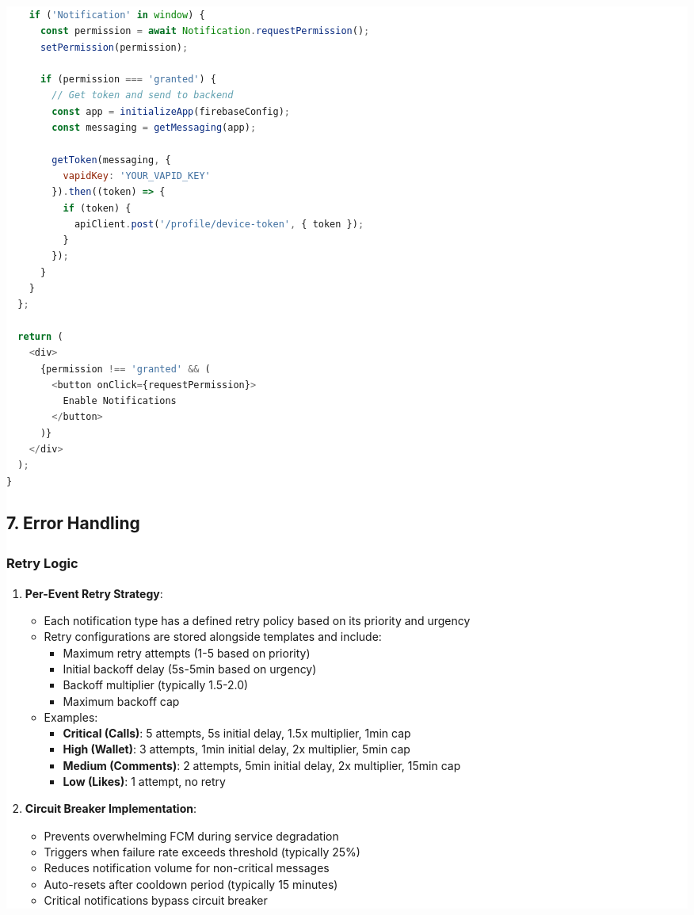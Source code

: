 ```javascript
    if ('Notification' in window) {
      const permission = await Notification.requestPermission();
      setPermission(permission);
      
      if (permission === 'granted') {
        // Get token and send to backend
        const app = initializeApp(firebaseConfig);
        const messaging = getMessaging(app);
        
        getToken(messaging, { 
          vapidKey: 'YOUR_VAPID_KEY' 
        }).then((token) => {
          if (token) {
            apiClient.post('/profile/device-token', { token });
          }
        });
      }
    }
  };
  
  return (
    <div>
      {permission !== 'granted' && (
        <button onClick={requestPermission}>
          Enable Notifications
        </button>
      )}
    </div>
  );
}
```

## 7. Error Handling

### Retry Logic

1. **Per-Event Retry Strategy**:
   - Each notification type has a defined retry policy based on its priority and urgency
   - Retry configurations are stored alongside templates and include:
     - Maximum retry attempts (1-5 based on priority)
     - Initial backoff delay (5s-5min based on urgency)
     - Backoff multiplier (typically 1.5-2.0)
     - Maximum backoff cap
   - Examples:
     - **Critical (Calls)**: 5 attempts, 5s initial delay, 1.5x multiplier, 1min cap
     - **High (Wallet)**: 3 attempts, 1min initial delay, 2x multiplier, 5min cap
     - **Medium (Comments)**: 2 attempts, 5min initial delay, 2x multiplier, 15min cap
     - **Low (Likes)**: 1 attempt, no retry

2. **Circuit Breaker Implementation**:
   - Prevents overwhelming FCM during service degradation
   - Triggers when failure rate exceeds threshold (typically 25%)
   - Reduces notification volume for non-critical messages
   - Auto-resets after cooldown period (typically 15 minutes)
   - Critical notifications bypass circuit breaker
